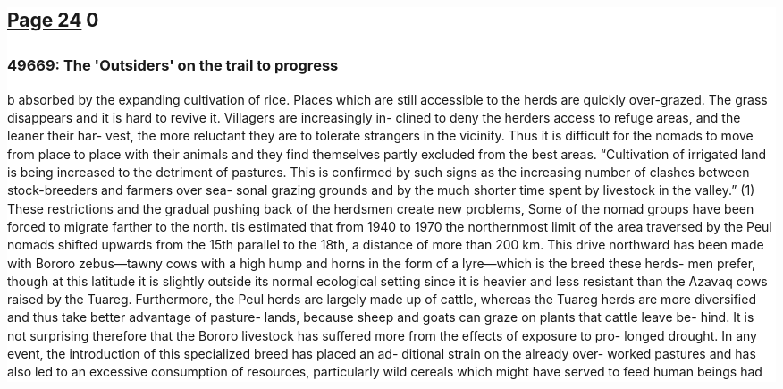 ## [Page 24](https://demo.humlab.umu.se/courier/074838engo.pdf#page=24) 0

### 49669: The 'Outsiders' on the trail to progress

b absorbed by the expanding cultivation 
of rice. 
Places which are still accessible to 
the herds are quickly over-grazed. The 
grass disappears and it is hard to 
revive it. Villagers are increasingly in- 
clined to deny the herders access to 
refuge areas, and the leaner their har- 
vest, the more reluctant they are to 
tolerate strangers in the vicinity. 
Thus it is difficult for the nomads to 
move from place to place with their 
animals and they find themselves 
partly excluded from the best areas. 
“Cultivation of irrigated land is being 
increased to the detriment of pastures. 
This is confirmed by such signs as the 
increasing number of clashes between 
stock-breeders and farmers over sea- 
sonal grazing grounds and by the much 
shorter time spent by livestock in the 
valley.” (1) 
These restrictions and the gradual 
pushing back of the herdsmen create 
new problems, Some of the nomad 
groups have been forced to migrate 
farther to the north. tis estimated that 
from 1940 to 1970 the northernmost 
limit of the area traversed by the Peul 
nomads shifted upwards from the 15th 
parallel to the 18th, a distance of more 
than 200 km. 
This drive northward has been made 
with Bororo zebus—tawny cows with a 
high hump and horns in the form of 
a lyre—which is the breed these herds- 
men prefer, though at this latitude it is 
slightly outside its normal ecological 
setting since it is heavier and less 
resistant than the Azavaq cows raised 
by the Tuareg. 
Furthermore, the Peul herds are 
largely made up of cattle, whereas the 
Tuareg herds are more diversified and 
thus take better advantage of pasture- 
lands, because sheep and goats can 
graze on plants that cattle leave be- 
hind. It is not surprising therefore that 
the Bororo livestock has suffered more 
from the effects of exposure to pro- 
longed drought. 
In any event, the introduction of this 
specialized breed has placed an ad- 
ditional strain on the already over- 
worked pastures and has also led to an 
excessive consumption of resources, 
particularly wild cereals which might 
have served to feed human beings had 